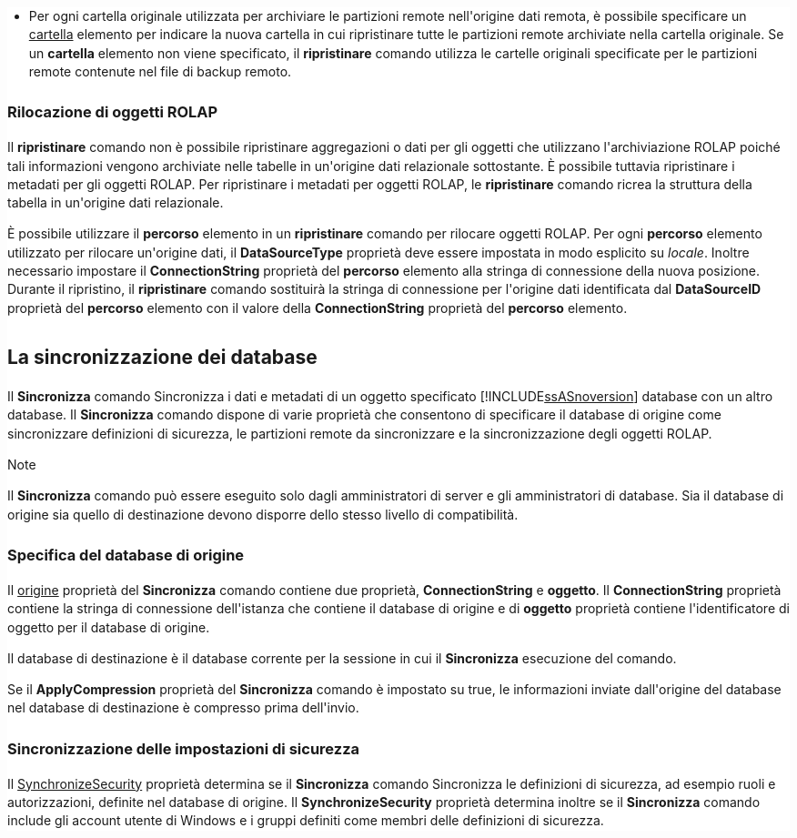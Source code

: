 -   Per ogni cartella originale utilizzata per archiviare le partizioni remote nell'origine dati remota, è possibile specificare un [cartella](../../analysis-services/xmla/xml-elements-properties/folder-element-xmla.md) elemento per indicare la nuova cartella in cui ripristinare tutte le partizioni remote archiviate nella cartella originale. Se un **cartella** elemento non viene specificato, il **ripristinare** comando utilizza le cartelle originali specificate per le partizioni remote contenute nel file di backup remoto.  
  
### <a name="relocating-rolap-objects"></a>Rilocazione di oggetti ROLAP  
 Il **ripristinare** comando non è possibile ripristinare aggregazioni o dati per gli oggetti che utilizzano l'archiviazione ROLAP poiché tali informazioni vengono archiviate nelle tabelle in un'origine dati relazionale sottostante. È possibile tuttavia ripristinare i metadati per gli oggetti ROLAP. Per ripristinare i metadati per oggetti ROLAP, le **ripristinare** comando ricrea la struttura della tabella in un'origine dati relazionale.  
  
 È possibile utilizzare il **percorso** elemento in un **ripristinare** comando per rilocare oggetti ROLAP. Per ogni **percorso** elemento utilizzato per rilocare un'origine dati, il **DataSourceType** proprietà deve essere impostata in modo esplicito su *locale*. Inoltre necessario impostare il **ConnectionString** proprietà del **percorso** elemento alla stringa di connessione della nuova posizione. Durante il ripristino, il **ripristinare** comando sostituirà la stringa di connessione per l'origine dati identificata dal **DataSourceID** proprietà del **percorso** elemento con il valore della **ConnectionString** proprietà del **percorso** elemento.  
  
##  <a name="synchronizing_databases"></a> La sincronizzazione dei database  
 Il **Sincronizza** comando Sincronizza i dati e metadati di un oggetto specificato [!INCLUDE[ssASnoversion](../../includes/ssasnoversion-md.md)] database con un altro database. Il **Sincronizza** comando dispone di varie proprietà che consentono di specificare il database di origine come sincronizzare definizioni di sicurezza, le partizioni remote da sincronizzare e la sincronizzazione degli oggetti ROLAP.  
  
> [!NOTE]  
>  Il **Sincronizza** comando può essere eseguito solo dagli amministratori di server e gli amministratori di database. Sia il database di origine sia quello di destinazione devono disporre dello stesso livello di compatibilità.  
  
### <a name="specifying-the-source-database"></a>Specifica del database di origine  
 Il [origine](../../analysis-services/xmla/xml-elements-properties/source-element-xmla.md) proprietà del **Sincronizza** comando contiene due proprietà, **ConnectionString** e **oggetto**. Il **ConnectionString** proprietà contiene la stringa di connessione dell'istanza che contiene il database di origine e di **oggetto** proprietà contiene l'identificatore di oggetto per il database di origine.  
  
 Il database di destinazione è il database corrente per la sessione in cui il **Sincronizza** esecuzione del comando.  
  
 Se il **ApplyCompression** proprietà del **Sincronizza** comando è impostato su true, le informazioni inviate dall'origine del database nel database di destinazione è compresso prima dell'invio.  
  
### <a name="synchronizing-security-settings"></a>Sincronizzazione delle impostazioni di sicurezza  
 Il [SynchronizeSecurity](../../analysis-services/xmla/xml-elements-properties/synchronizesecurity-element-xmla.md) proprietà determina se il **Sincronizza** comando Sincronizza le definizioni di sicurezza, ad esempio ruoli e autorizzazioni, definite nel database di origine. Il **SynchronizeSecurity** proprietà determina inoltre se il **Sincronizza** comando include gli account utente di Windows e i gruppi definiti come membri delle definizioni di sicurezza.  
  